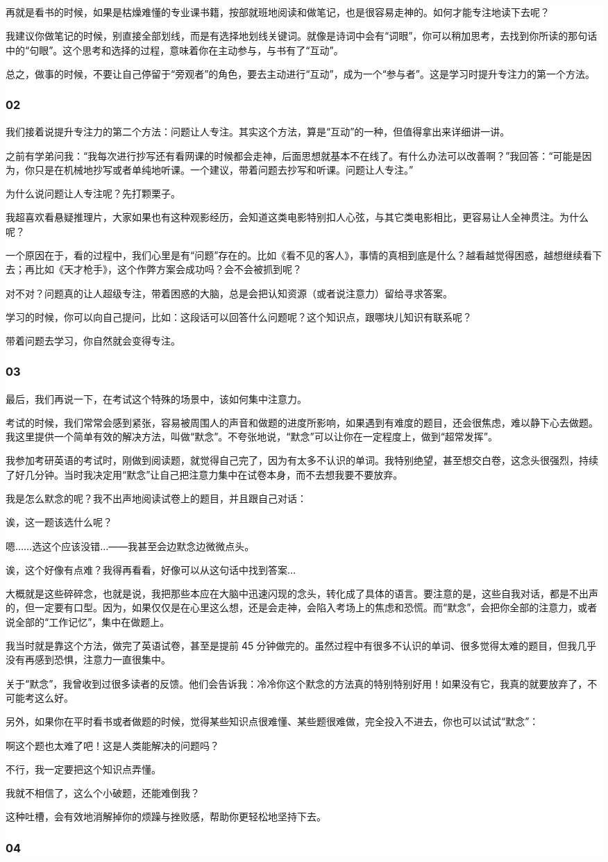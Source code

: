 再就是看书的时候，如果是枯燥难懂的专业课书籍，按部就班地阅读和做笔记，也是很容易走神的。如何才能专注地读下去呢？

我建议你做笔记的时候，别直接全部划线，而是有选择地划线关键词。就像是诗词中会有“词眼”，你可以稍加思考，去找到你所读的那句话中的“句眼”。这个思考和选择的过程，意味着你在主动参与，与书有了“互动”。

总之，做事的时候，不要让自己停留于“旁观者”的角色，要去主动进行“互动”，成为一个“参与者”。这是学习时提升专注力的第一个方法。

### 02

我们接着说提升专注力的第二个方法：问题让人专注。其实这个方法，算是“互动”的一种，但值得拿出来详细讲一讲。

之前有学弟问我：“我每次进行抄写还有看网课的时候都会走神，后面思想就基本不在线了。有什么办法可以改善啊？”我回答：“可能是因为，你只是在机械地抄写或者单纯地听课。一个建议，带着问题去抄写和听课。问题让人专注。”

为什么说问题让人专注呢？先打颗栗子。

我超喜欢看悬疑推理片，大家如果也有这种观影经历，会知道这类电影特别扣人心弦，与其它类电影相比，更容易让人全神贯注。为什么呢？

一个原因在于，看的过程中，我们心里是有“问题”存在的。比如《看不见的客人》，事情的真相到底是什么？越看越觉得困惑，越想继续看下去；再比如《天才枪手》，这个作弊方案会成功吗？会不会被抓到呢？

对不对？问题真的让人超级专注，带着困惑的大脑，总是会把认知资源（或者说注意力）留给寻求答案。

学习的时候，你可以向自己提问，比如：这段话可以回答什么问题呢？这个知识点，跟哪块儿知识有联系呢？

带着问题去学习，你自然就会变得专注。

### 03

最后，我们再说一下，在考试这个特殊的场景中，该如何集中注意力。

考试的时候，我们常常会感到紧张，容易被周围人的声音和做题的进度所影响，如果遇到有难度的题目，还会很焦虑，难以静下心去做题。我这里提供一个简单有效的解决方法，叫做“默念”。不夸张地说，“默念”可以让你在一定程度上，做到“超常发挥”。

我参加考研英语的考试时，刚做到阅读题，就觉得自己完了，因为有太多不认识的单词。我特别绝望，甚至想交白卷，这念头很强烈，持续了好几分钟。当时我决定用“默念”让自己把注意力集中在试卷本身，而不去想我要不要放弃。

我是怎么默念的呢？我不出声地阅读试卷上的题目，并且跟自己对话：

诶，这一题该选什么呢？

嗯……选这个应该没错…——我甚至会边默念边微微点头。

诶，这个好像有点难？我得再看看，好像可以从这句话中找到答案…

大概就是这些碎碎念，也就是说，我把那些本应在大脑中迅速闪现的念头，转化成了具体的语言。要注意的是，这些自我对话，都是不出声的，但一定要有口型。因为，如果仅仅是在心里这么想，还是会走神，会陷入考场上的焦虑和恐慌。而“默念”，会把你全部的注意力，或者说全部的“工作记忆”，集中在做题上。

我当时就是靠这个方法，做完了英语试卷，甚至是提前 45 分钟做完的。虽然过程中有很多不认识的单词、很多觉得太难的题目，但我几乎没有再感到恐惧，注意力一直很集中。

关于“默念”，我曾收到过很多读者的反馈。他们会告诉我：冷冷你这个默念的方法真的特别特别好用！如果没有它，我真的就要放弃了，不可能考这么好。

另外，如果你在平时看书或者做题的时候，觉得某些知识点很难懂、某些题很难做，完全投入不进去，你也可以试试“默念”：

啊这个题也太难了吧！这是人类能解决的问题吗？

不行，我一定要把这个知识点弄懂。

我就不相信了，这么个小破题，还能难倒我？

这种吐槽，会有效地消解掉你的烦躁与挫败感，帮助你更轻松地坚持下去。

### 04
